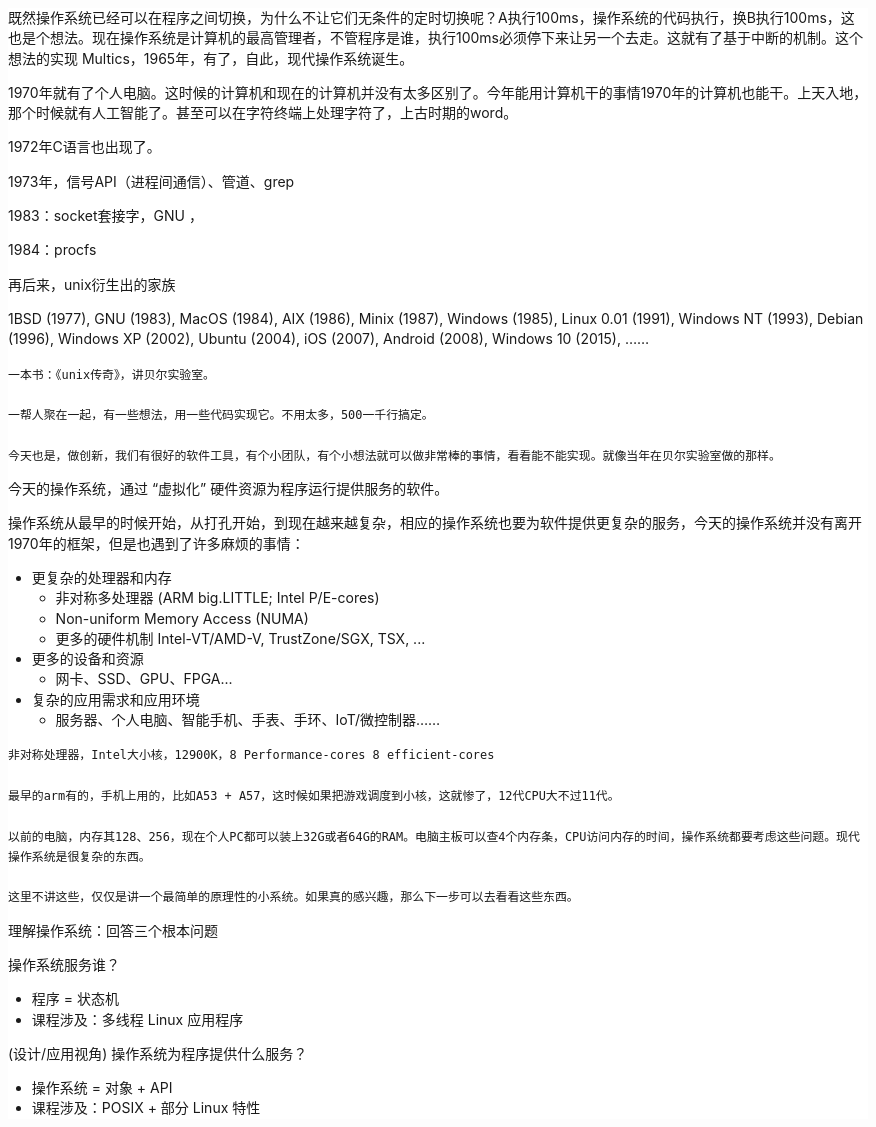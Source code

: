 既然操作系统已经可以在程序之间切换，为什么不让它们无条件的定时切换呢？A执行100ms，操作系统的代码执行，换B执行100ms，这也是个想法。现在操作系统是计算机的最高管理者，不管程序是谁，执行100ms必须停下来让另一个去走。这就有了基于中断的机制。这个想法的实现 Multics，1965年，有了，自此，现代操作系统诞生。

1970年就有了个人电脑。这时候的计算机和现在的计算机并没有太多区别了。今年能用计算机干的事情1970年的计算机也能干。上天入地，那个时候就有人工智能了。甚至可以在字符终端上处理字符了，上古时期的word。

1972年C语言也出现了。

1973年，信号API（进程间通信）、管道、grep

1983：socket套接字，GNU ， 

1984：procfs

再后来，unix衍生出的家族

1BSD (1977), GNU (1983), MacOS (1984), AIX (1986), Minix (1987), Windows (1985), Linux 0.01 (1991), Windows NT (1993), Debian (1996), Windows XP (2002), Ubuntu (2004), iOS (2007), Android (2008), Windows 10 (2015), ……


```note
一本书：《unix传奇》，讲贝尔实验室。

一帮人聚在一起，有一些想法，用一些代码实现它。不用太多，500一千行搞定。

今天也是，做创新，我们有很好的软件工具，有个小团队，有个小想法就可以做非常棒的事情，看看能不能实现。就像当年在贝尔实验室做的那样。
```

今天的操作系统，通过 “虚拟化” 硬件资源为程序运行提供服务的软件。

操作系统从最早的时候开始，从打孔开始，到现在越来越复杂，相应的操作系统也要为软件提供更复杂的服务，今天的操作系统并没有离开1970年的框架，但是也遇到了许多麻烦的事情：
- 更复杂的处理器和内存
  - 非对称多处理器 (ARM big.LITTLE; Intel P/E-cores)
  - Non-uniform Memory Access (NUMA)
  - 更多的硬件机制 Intel-VT/AMD-V, TrustZone/SGX, TSX, ...
- 更多的设备和资源
  - 网卡、SSD、GPU、FPGA...
- 复杂的应用需求和应用环境
  - 服务器、个人电脑、智能手机、手表、手环、IoT/微控制器……

```note
非对称处理器，Intel大小核，12900K，8 Performance-cores 8 efficient-cores

最早的arm有的，手机上用的，比如A53 + A57，这时候如果把游戏调度到小核，这就惨了，12代CPU大不过11代。

以前的电脑，内存其128、256，现在个人PC都可以装上32G或者64G的RAM。电脑主板可以查4个内存条，CPU访问内存的时间，操作系统都要考虑这些问题。现代操作系统是很复杂的东西。

这里不讲这些，仅仅是讲一个最简单的原理性的小系统。如果真的感兴趣，那么下一步可以去看看这些东西。
```

理解操作系统：回答三个根本问题

操作系统服务谁？
- 程序 = 状态机
- 课程涉及：多线程 Linux 应用程序

(设计/应用视角) 操作系统为程序提供什么服务？
- 操作系统 = 对象 + API
- 课程涉及：POSIX + 部分 Linux 特性
